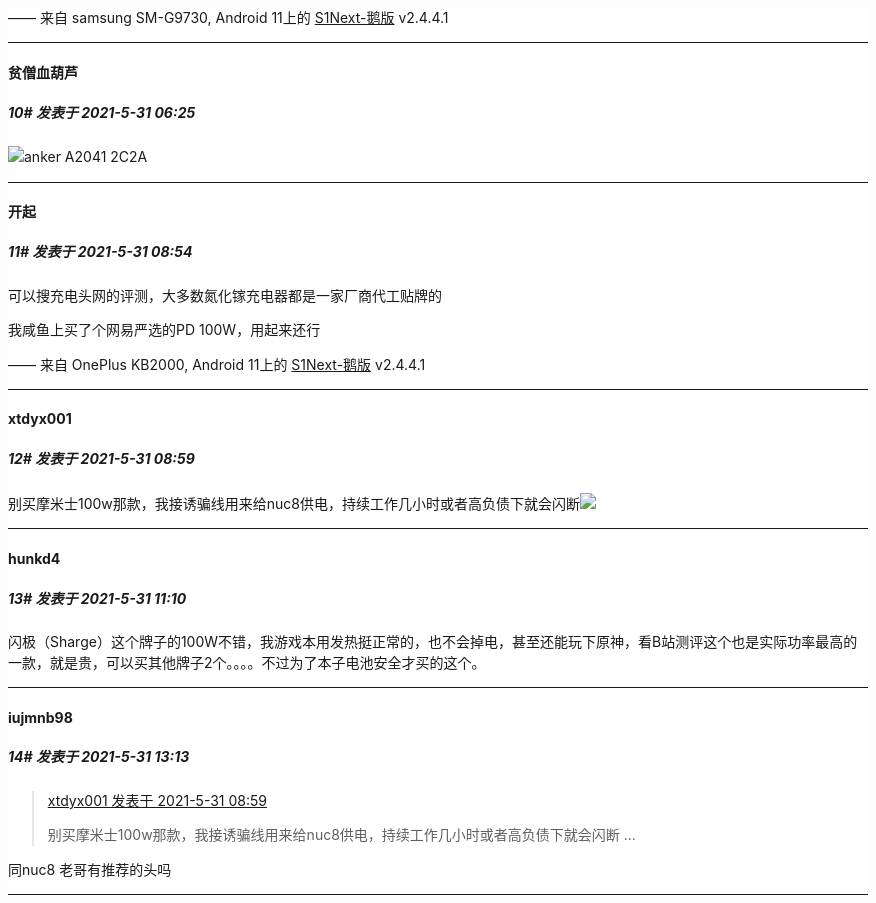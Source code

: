 —— 来自 samsung SM-G9730, Android 11上的 [S1Next-鹅版](https://github.com/ykrank/S1-Next/releases) v2.4.4.1


*****

####  贫僧血葫芦  
##### 10#       发表于 2021-5-31 06:25


<img src="https://static.saraba1st.com/image/smiley/face2017/160.png" referrerpolicy="no-referrer">anker A2041 2C2A


*****

####  开起  
##### 11#       发表于 2021-5-31 08:54


可以搜充电头网的评测，大多数氮化镓充电器都是一家厂商代工贴牌的

我咸鱼上买了个网易严选的PD 100W，用起来还行

—— 来自 OnePlus KB2000, Android 11上的 [S1Next-鹅版](https://github.com/ykrank/S1-Next/releases) v2.4.4.1


*****

####  xtdyx001  
##### 12#       发表于 2021-5-31 08:59


别买摩米士100w那款，我接诱骗线用来给nuc8供电，持续工作几小时或者高负债下就会闪断<img src="https://static.saraba1st.com/image/smiley/face2017/001.png" referrerpolicy="no-referrer">


*****

####  hunkd4  
##### 13#       发表于 2021-5-31 11:10


闪极（Sharge）这个牌子的100W不错，我游戏本用发热挺正常的，也不会掉电，甚至还能玩下原神，看B站测评这个也是实际功率最高的一款，就是贵，可以买其他牌子2个。。。。不过为了本子电池安全才买的这个。


*****

####  iujmnb98  
##### 14#       发表于 2021-5-31 13:13


<blockquote><a href="httphttps://bbs.saraba1st.com/2b/forum.php?mod=redirect&amp;goto=findpost&amp;pid=51428217&amp;ptid=2006973" target="_blank">xtdyx001 发表于 2021-5-31 08:59</a>

别买摩米士100w那款，我接诱骗线用来给nuc8供电，持续工作几小时或者高负债下就会闪断 ...</blockquote>
同nuc8 老哥有推荐的头吗


*****
